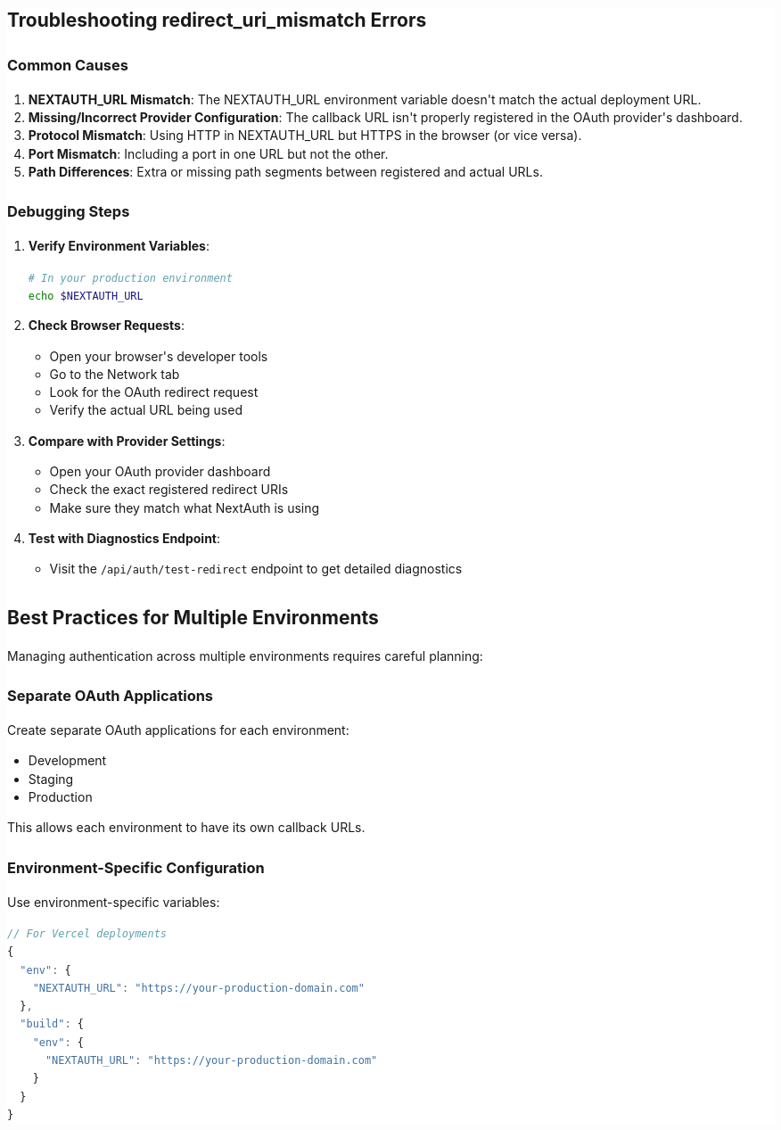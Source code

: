 ## Troubleshooting redirect_uri_mismatch Errors

### Common Causes

1. **NEXTAUTH_URL Mismatch**: The NEXTAUTH_URL environment variable doesn't match the actual deployment URL.
2. **Missing/Incorrect Provider Configuration**: The callback URL isn't properly registered in the OAuth provider's dashboard.
3. **Protocol Mismatch**: Using HTTP in NEXTAUTH_URL but HTTPS in the browser (or vice versa).
4. **Port Mismatch**: Including a port in one URL but not the other.
5. **Path Differences**: Extra or missing path segments between registered and actual URLs.

### Debugging Steps

1. **Verify Environment Variables**:
   ```bash
   # In your production environment
   echo $NEXTAUTH_URL
   ```

2. **Check Browser Requests**:
   - Open your browser's developer tools
   - Go to the Network tab
   - Look for the OAuth redirect request
   - Verify the actual URL being used

3. **Compare with Provider Settings**:
   - Open your OAuth provider dashboard
   - Check the exact registered redirect URIs
   - Make sure they match what NextAuth is using

4. **Test with Diagnostics Endpoint**:
   - Visit the `/api/auth/test-redirect` endpoint to get detailed diagnostics

## Best Practices for Multiple Environments

Managing authentication across multiple environments requires careful planning:

### Separate OAuth Applications

Create separate OAuth applications for each environment:
- Development
- Staging
- Production

This allows each environment to have its own callback URLs.

### Environment-Specific Configuration

Use environment-specific variables:

```js
// For Vercel deployments
{
  "env": {
    "NEXTAUTH_URL": "https://your-production-domain.com" 
  },
  "build": {
    "env": {
      "NEXTAUTH_URL": "https://your-production-domain.com"
    }
  }
}
```
